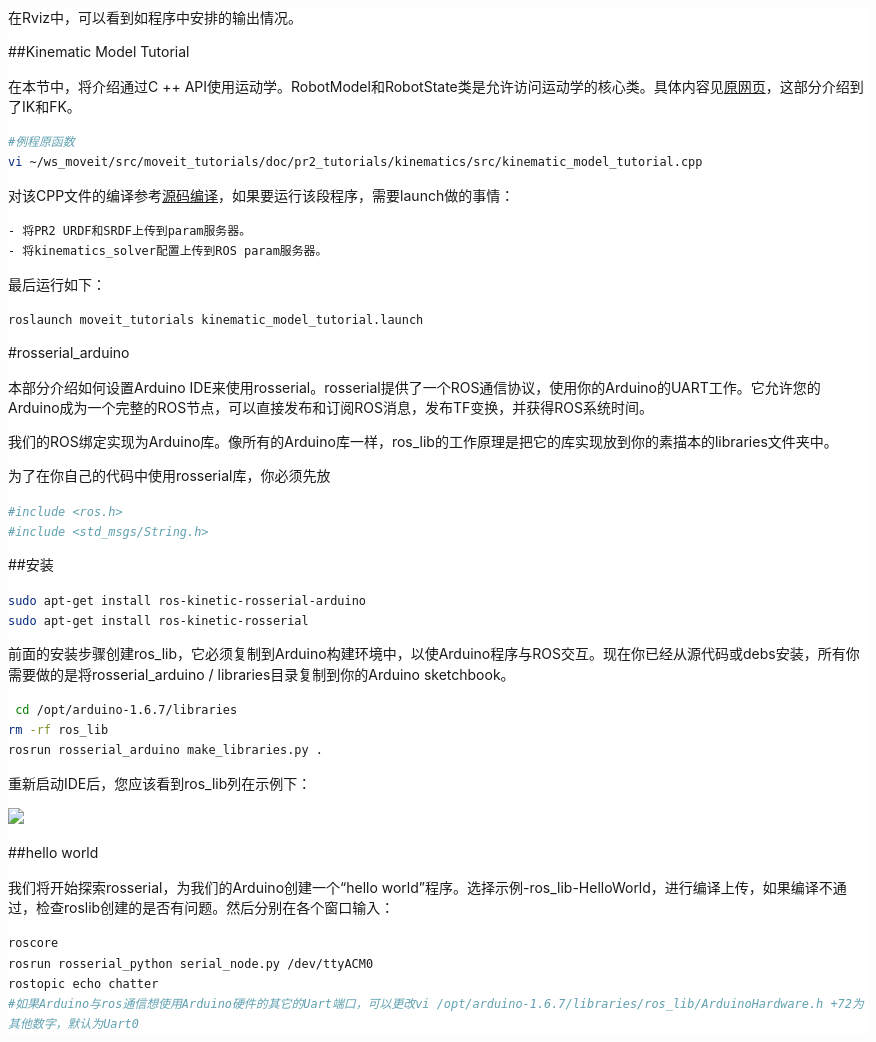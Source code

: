 在Rviz中，可以看到如程序中安排的输出情况。

##Kinematic Model Tutorial

在本节中，将介绍通过C ++ API使用运动学。RobotModel和RobotState类是允许访问运动学的核心类。具体内容见[原网页](http://docs.ros.org/kinetic/api/moveit_tutorials/html/doc/pr2_tutorials/kinematics/src/doc/kinematic_model_tutorial.html)，这部分介绍到了IK和FK。

```sh
#例程原函数
vi ~/ws_moveit/src/moveit_tutorials/doc/pr2_tutorials/kinematics/src/kinematic_model_tutorial.cpp
```

对该CPP文件的编译参考[源码编译](http://moveit.ros.org/install/source/)，如果要运行该段程序，需要launch做的事情：

    - 将PR2 URDF和SRDF上传到param服务器。
    - 将kinematics_solver配置上传到ROS param服务器。

最后运行如下：

```sh
roslaunch moveit_tutorials kinematic_model_tutorial.launch
```

#rosserial_arduino

本部分介绍如何设置Arduino IDE来使用rosserial。rosserial提供了一个ROS通信协议，使用你的Arduino的UART工作。它允许您的Arduino成为一个完整的ROS节点，可以直接发布和订阅ROS消息，发布TF变换，并获得ROS系统时间。

我们的ROS绑定​​实现为Arduino库。像所有的Arduino库一样，ros_lib的工作原理是把它的库实现放到你的素描本的libraries文件夹中。

为了在你自己的代码中使用rosserial库，你必须先放

```sh
#include <ros.h>
#include <std_msgs/String.h>
```

##安装

```sh
sudo apt-get install ros-kinetic-rosserial-arduino
sudo apt-get install ros-kinetic-rosserial
```
前面的安装步骤创建ros_lib，它必须复制到Arduino构建环境中，以使Arduino程序与ROS交互。现在你已经从源代码或debs安装，所有你需要做的是将rosserial_arduino / libraries目录复制到你的Arduino sketchbook。

```sh
 cd /opt/arduino-1.6.7/libraries
rm -rf ros_lib
rosrun rosserial_arduino make_libraries.py .
```

重新启动IDE后，您应该看到ros_lib列在示例下：

<img src="http://wiki.ros.org/rosserial_arduino/Tutorials/Arduino%20IDE%20Setup?action=AttachFile&do=get&target=arduino_ide_examples_screenshot.png">

##hello world

我们将开始探索rosserial，为我们的Arduino创建一个“hello world”程序。选择示例-ros_lib-HelloWorld，进行编译上传，如果编译不通过，检查roslib创建的是否有问题。然后分别在各个窗口输入：

```sh
roscore
rosrun rosserial_python serial_node.py /dev/ttyACM0
rostopic echo chatter
#如果Arduino与ros通信想使用Arduino硬件的其它的Uart端口，可以更改vi /opt/arduino-1.6.7/libraries/ros_lib/ArduinoHardware.h +72为其他数字，默认为Uart0
```
